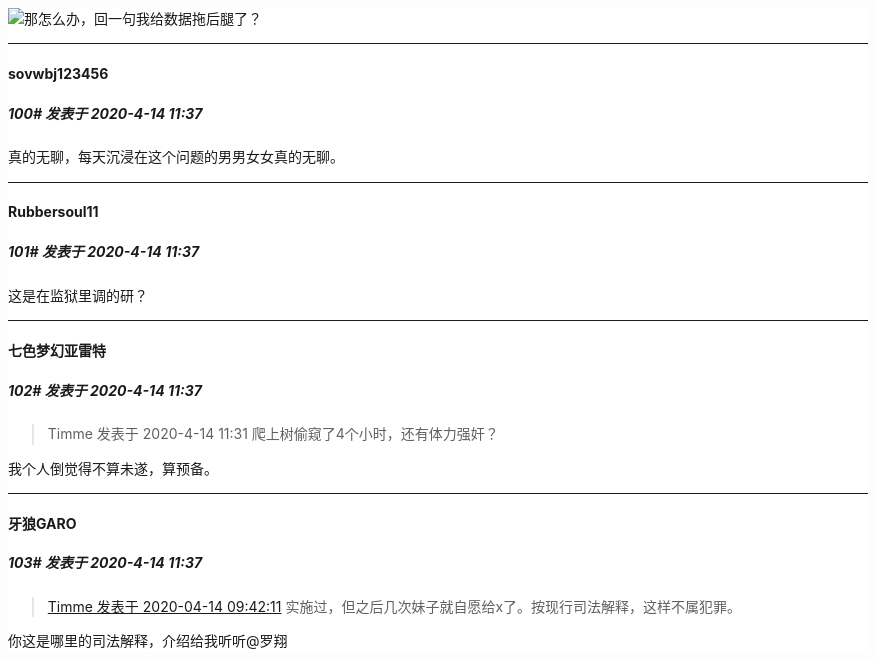 
<img src="https://static.saraba1st.com/image/smiley/face2017/001.png" referrerpolicy="no-referrer">那怎么办，回一句我给数据拖后腿了？







-----

####  sovwbj123456  
##### 100#       发表于 2020-4-14 11:37




真的无聊，每天沉浸在这个问题的男男女女真的无聊。







-----

####  Rubbersoul11  
##### 101#       发表于 2020-4-14 11:37




这是在监狱里调的研？







-----

####  七色梦幻亚雷特  
##### 102#       发表于 2020-4-14 11:37



<blockquote>Timme 发表于 2020-4-14 11:31
爬上树偷窥了4个小时，还有体力强奸？</blockquote>
我个人倒觉得不算未遂，算预备。







-----

####  牙狼GARO  
##### 103#       发表于 2020-4-14 11:37



<blockquote><a href="httphttps://bbs.saraba1st.com/2b/forum.php?mod=redirect&amp;goto=findpost&amp;pid=47072841&amp;ptid=1924037" target="_blank">Timme 发表于 2020-04-14 09:42:11</a>
实施过，但之后几次妹子就自愿给x了。按现行司法解释，这样不属犯罪。</blockquote>你这是哪里的司法解释，介绍给我听听@罗翔
